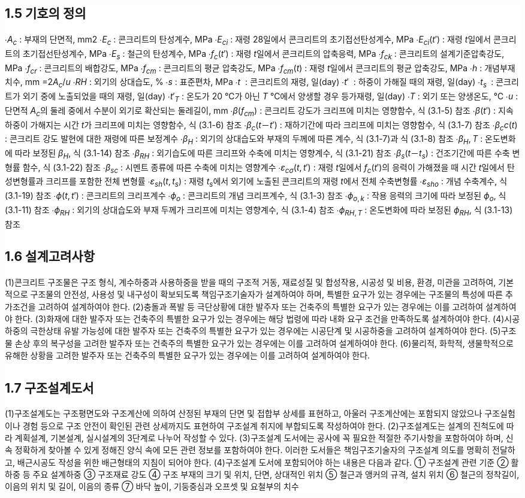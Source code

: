 ## 1.5 기호의 정의
∙$A_{c}$ : 부재의 단면적, mm2
∙$E_{c}$ : 콘크리트의 탄성계수, MPa
∙$E_{ci}$ : 재령 28일에서 콘크리트의 초기접선탄성계수, MPa
∙$E_{ci}(t')$ : 재령 $t$일에서 콘크리트의 초기접선탄성계수, MPa
∙$E_{s}$ : 철근의 탄성계수, MPa
∙$f_{c}(t')$ : 재령 $t$일에서 콘크리트의 압축응력, MPa
∙$f_{ck}$ : 콘크리트의 설계기준압축강도, MPa
∙$f_{cr}$ : 콘크리트의 배합강도, MPa
∙$f_{cm}$ : 콘크리트의 평균 압축강도, MPa
∙$f_{cm}(t)$ : 재령 $t$일에서 콘크리트의 평균 압축강도, MPa
∙$h$ : 개념부재 치수, mm $=$$2A_{c}/u$
∙$RH$ : 외기의 상대습도, %
∙$s$ : 표준편차, MPa
∙$t~$ : 콘크리트의 재령, 일(day)
∙$t'~$ : 하중이 가해질 때의 재령, 일(day)
∙$t_{s~}$ : 콘크리트가 외기 중에 노출되었을 때의 재령, 일(day)
∙$t'_{T}$ : 온도가 20 ℃가 아닌 $T$ ℃에서 양생할 경우 등가재령, 일(day)
∙$T$  : 외기 또는 양생온도, ℃
∙$u$ : 단면적 $A_c$의 둘레 중에서 수분이 외기로 확산되는 둘레길이, mm
∙$\beta (f_{cm})$ : 콘크리트 강도가 크리프에 미치는 영향함수, 식 (3.1-5) 참조
∙$\beta (t')$ : 지속하중이 가해지는 시간 $t$가 크리프에 미치는 영향함수, 식 (3.1-6) 참조
∙$\beta _c(t－t')$ : 재하기간에 따라 크리프에 미치는 영향함수, 식 (3.1-7) 참조
∙$\beta _cc(t)$ : 콘크리트 강도 발현에 대한 재령에 따른 보정계수
∙$\beta _H$ : 외기의 상대습도와 부재의 두께에 따른 계수, 식 (3.1-7)과 식 (3.1-8) 참조
∙$\beta _H,T$ : 온도변화에 따라 보정된 $\beta _H$, 식 (3.1-14) 참조
∙$\beta _{RH}$ : 외기습도에 따른 크리프와 수축에 미치는 영향계수, 식 (3.1-21) 참조
∙$\beta _s(t－t_s)$ : 건조기간에 따른 수축 변형률 함수, 식 (3.1-22) 참조
∙$\beta _{sc}$ : 시멘트 종류에 따른 수축에 미치는 영향계수
∙$\varepsilon _{c\sigma }(t,t')$ : 재령 $t$일에서 $f_c(t')$의 응력이 가해졌을 때 시간 $t$일에서 탄성변형률과 크리프를 포함한 전체 변형률
∙$\varepsilon _{sh}(t,t_s)$ : 재령 $t_s$에서 외기에 노출된 콘크리트의 재령 $t$에서 전체 수축변형률
∙$\varepsilon _{sho}$ : 개념 수축계수, 식 (3.1-19) 참조
∙$\phi (t,t')$ : 콘크리트의 크리프계수
∙$\phi _o$ : 콘크리트의 개념 크리프계수, 식 (3.1-3) 참조
∙$\phi _{o,k}$ : 작용 응력의 크기에 따라 보정된 $\phi _o$, 식 (3.1-11) 참조
∙$\phi _{RH}$ : 외기의 상대습도와 부재 두께가 크리프에 미치는 영향계수, 식 (3.1-4) 참조
∙$\phi _{RH,T}$ : 온도변화에 따라 보정된 $\phi _{RH}$, 식 (3.1-13) 참조

## 1.6 설계고려사항
(1)콘크리트 구조물은 구조 형식, 계수하중과 사용하중을 받을 때의 구조적 거동, 재료성질 및 합성작용, 시공성 및 비용, 환경, 미관을 고려하여, 기본적으로 구조물의 안전성, 사용성 및 내구성이 확보되도록 책임구조기술자가 설계하여야 하며, 특별한 요구가 있는 경우에는 구조물의 특성에 따른 추가조건을 고려하여 설계하여야 한다.
(2)충돌과 폭발 등 극단상황에 대한 발주자 또는 건축주의 특별한 요구가 있는 경우에는 이를 고려하여 설계하여야 한다.
(3)화재에 대한 발주자 또는 건축주의 특별한 요구가 있는 경우에는 해당 법령에 따라 내화 요구 조건을 만족하도록 설계하여야 한다.
(4)시공하중의 극한상태 유발 가능성에 대한 발주자 또는 건축주의 특별한 요구가 있는 경우에는 시공단계 및 시공하중을 고려하여 설계하여야 한다.
(5)구조물 손상 후의 복구성을 고려한 발주자 또는 건축주의 특별한 요구가 있는 경우에는 이를 고려하여 설계하여야 한다.
(6)물리적, 화학적, 생물학적으로 유해한 상황을 고려한 발주자 또는 건축주의 특별한 요구가 있는 경우에는 이를 고려하여 설계하여야 한다.

## 1.7 구조설계도서
(1)구조설계도는 구조평면도와 구조계산에 의하여 산정된 부재의 단면 및 접합부 상세를 표현하고, 아울러 구조계산에는 포함되지 않았으나 구조실험이나 경험 등으로 구조 안전이 확인된 관련 상세까지도 표현하여 구조설계 취지에 부합되도록 작성하여야 한다.
(2)구조설계도는 설계의 진척도에 따라 계획설계, 기본설계, 실시설계의 3단계로 나누어 작성할 수 있다.
(3)구조설계 도서에는 공사에 꼭 필요한 적절한 주기사항을 포함하여야 하며, 신속 정확하게 찾아볼 수 있게 정해진 양식 속에 모든 관련 정보를 포함하여야 한다. 이러한 도서들은 책임구조기술자의 구조설계 의도를 명확히 전달하고, 배근시공도 작성을 위한 배근형태의 지침이 되어야 한다.
(4)구조설계 도서에 포함되어야 하는 내용은 다음과 같다.
① 구조설계 관련 기준
② 활하중 등 주요 설계하중
③ 구조재료 강도
④ 구조 부재의 크기 및 위치, 단면, 상대적인 위치
⑤ 철근과 앵커의 규격, 설치 위치
⑥ 철근의 정착길이, 이음의 위치 및 길이, 이음의 종류
⑦ 바닥 높이, 기둥중심과 오프셋 및 요철부의 치수